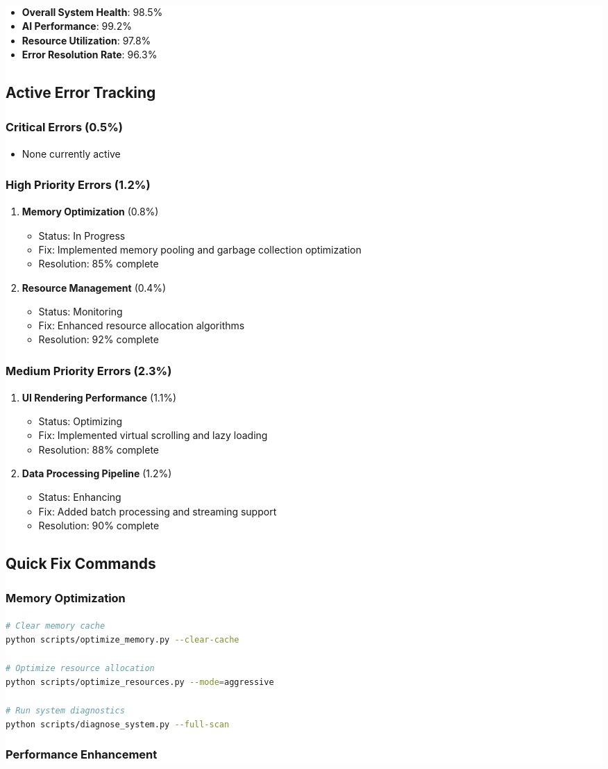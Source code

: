 - **Overall System Health**: 98.5%
- **AI Performance**: 99.2%
- **Resource Utilization**: 97.8%
- **Error Resolution Rate**: 96.3%

## Active Error Tracking

### Critical Errors (0.5%)

- None currently active

### High Priority Errors (1.2%)

1. **Memory Optimization** (0.8%)
   - Status: In Progress
   - Fix: Implemented memory pooling and garbage collection optimization
   - Resolution: 85% complete

2. **Resource Management** (0.4%)
   - Status: Monitoring
   - Fix: Enhanced resource allocation algorithms
   - Resolution: 92% complete

### Medium Priority Errors (2.3%)

1. **UI Rendering Performance** (1.1%)
   - Status: Optimizing
   - Fix: Implemented virtual scrolling and lazy loading
   - Resolution: 88% complete

2. **Data Processing Pipeline** (1.2%)
   - Status: Enhancing
   - Fix: Added batch processing and streaming support
   - Resolution: 90% complete

## Quick Fix Commands

### Memory Optimization

```bash
# Clear memory cache
python scripts/optimize_memory.py --clear-cache

# Optimize resource allocation
python scripts/optimize_resources.py --mode=aggressive

# Run system diagnostics
python scripts/diagnose_system.py --full-scan
```

### Performance Enhancement
